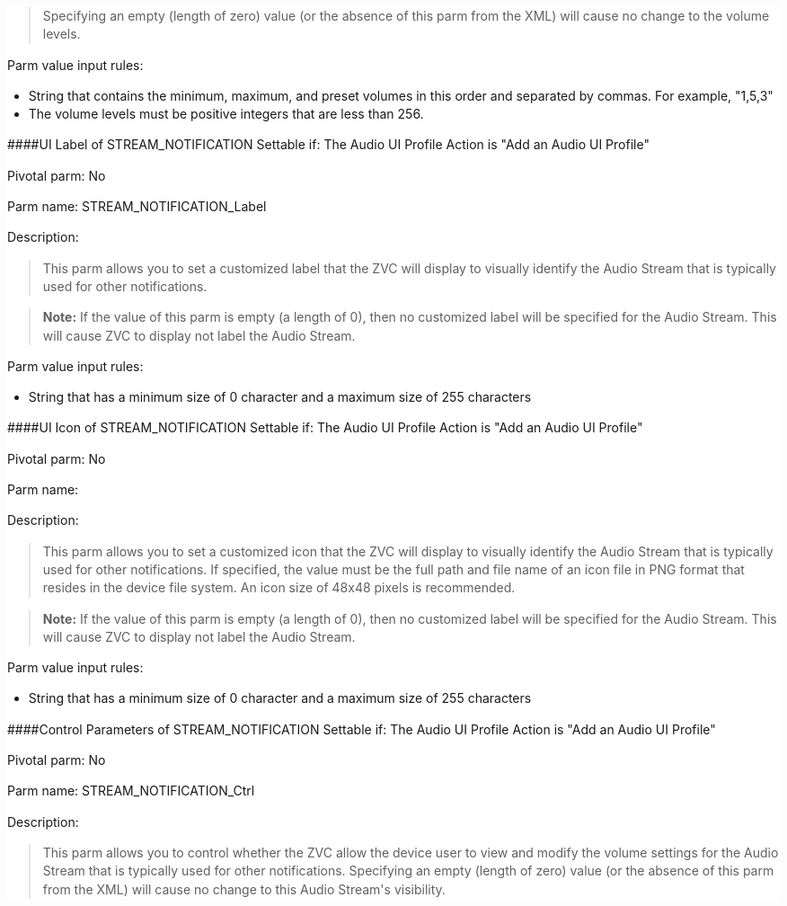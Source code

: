 >Specifying an empty (length of zero) value (or the absence of this parm from the XML) will cause no change to the volume levels.

Parm value input rules: 

* String that contains the minimum, maximum, and preset volumes in this order and separated by commas. For example, "1,5,3"
* The volume levels must be positive integers that are less than 256.

####UI Label of STREAM_NOTIFICATION
Settable if: The Audio UI Profile Action is "Add an Audio UI Profile"

Pivotal parm: No

Parm name: STREAM_NOTIFICATION_Label

Description: 

>This parm allows you to set a customized label that the ZVC will display to visually identify the Audio Stream that is typically used for other notifications. 

>**Note:** If the value of this parm is empty (a length of 0), then no customized label will be specified for the Audio Stream. This will cause ZVC to display not label the Audio Stream.

Parm value input rules: 

* String that has a minimum size of 0 character and a maximum size of 255 characters

####UI Icon of STREAM_NOTIFICATION
Settable if: The Audio UI Profile Action is "Add an Audio UI Profile"

Pivotal parm: No

Parm name: 

Description: 

>This parm allows you to set a customized icon that the ZVC will display to visually identify the Audio Stream that is typically used for other notifications. If specified, the value must be the full path and file name of an icon file in PNG format that resides in the device file system. An icon size of 48x48 pixels is recommended. 

>**Note:** If the value of this parm is empty (a length of 0), then no customized label will be specified for the Audio Stream. This will cause ZVC to display not label the Audio Stream.

Parm value input rules: 

* String that has a minimum size of 0 character and a maximum size of 255 characters

####Control Parameters of STREAM_NOTIFICATION
Settable if: The Audio UI Profile Action is "Add an Audio UI Profile"

Pivotal parm: No

Parm name: STREAM_NOTIFICATION_Ctrl

Description: 

>This parm allows you to control whether the ZVC allow the device user to view and modify the volume settings for the Audio Stream that is typically used for other notifications. Specifying an empty (length of zero) value (or the absence of this parm from the XML) will cause no change to this Audio Stream's visibility. 
